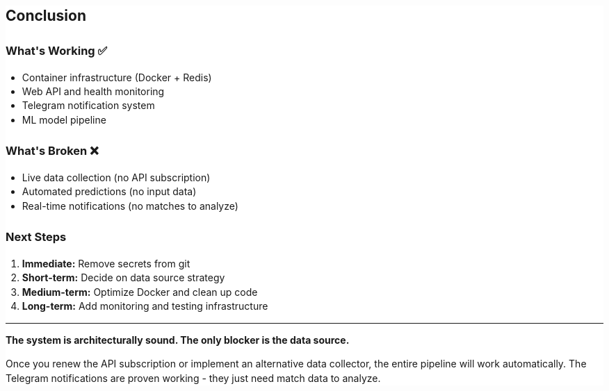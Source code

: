 
## Conclusion

### What's Working ✅
- Container infrastructure (Docker + Redis)
- Web API and health monitoring
- Telegram notification system
- ML model pipeline

### What's Broken ❌
- Live data collection (no API subscription)
- Automated predictions (no input data)
- Real-time notifications (no matches to analyze)

### Next Steps
1. **Immediate:** Remove secrets from git
2. **Short-term:** Decide on data source strategy
3. **Medium-term:** Optimize Docker and clean up code
4. **Long-term:** Add monitoring and testing infrastructure

---

**The system is architecturally sound. The only blocker is the data source.**

Once you renew the API subscription or implement an alternative data collector, the entire pipeline will work automatically. The Telegram notifications are proven working - they just need match data to analyze.
